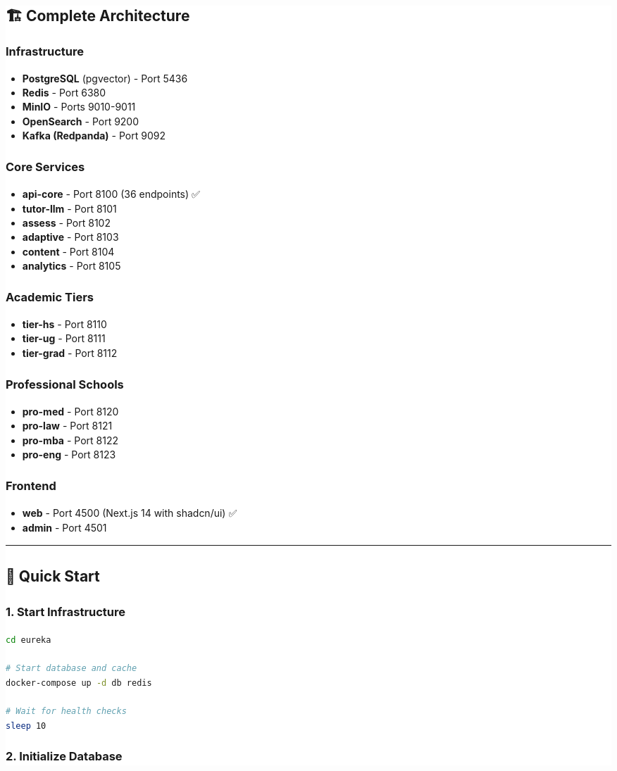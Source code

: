 
## 🏗️ Complete Architecture

### Infrastructure
- **PostgreSQL** (pgvector) - Port 5436
- **Redis** - Port 6380
- **MinIO** - Ports 9010-9011
- **OpenSearch** - Port 9200
- **Kafka (Redpanda)** - Port 9092

### Core Services
- **api-core** - Port 8100 (36 endpoints) ✅
- **tutor-llm** - Port 8101
- **assess** - Port 8102
- **adaptive** - Port 8103
- **content** - Port 8104
- **analytics** - Port 8105

### Academic Tiers
- **tier-hs** - Port 8110
- **tier-ug** - Port 8111
- **tier-grad** - Port 8112

### Professional Schools
- **pro-med** - Port 8120
- **pro-law** - Port 8121
- **pro-mba** - Port 8122
- **pro-eng** - Port 8123

### Frontend
- **web** - Port 4500 (Next.js 14 with shadcn/ui) ✅
- **admin** - Port 4501

---

## 🚀 Quick Start

### 1. Start Infrastructure

```bash
cd eureka

# Start database and cache
docker-compose up -d db redis

# Wait for health checks
sleep 10
```

### 2. Initialize Database
